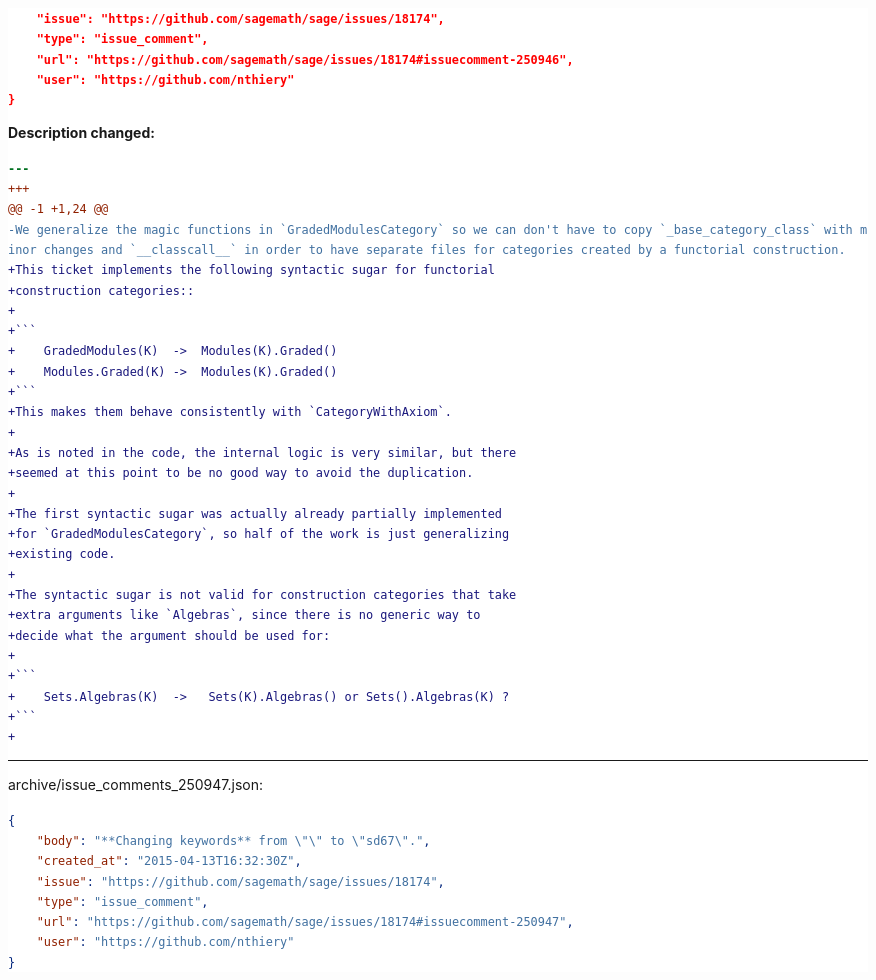 ```json
    "issue": "https://github.com/sagemath/sage/issues/18174",
    "type": "issue_comment",
    "url": "https://github.com/sagemath/sage/issues/18174#issuecomment-250946",
    "user": "https://github.com/nthiery"
}
```

**Description changed:**
``````diff
--- 
+++ 
@@ -1 +1,24 @@
-We generalize the magic functions in `GradedModulesCategory` so we can don't have to copy `_base_category_class` with minor changes and `__classcall__` in order to have separate files for categories created by a functorial construction.
+This ticket implements the following syntactic sugar for functorial
+construction categories::
+
+```
+    GradedModules(K)  ->  Modules(K).Graded()
+    Modules.Graded(K) ->  Modules(K).Graded()
+```
+This makes them behave consistently with `CategoryWithAxiom`.
+
+As is noted in the code, the internal logic is very similar, but there
+seemed at this point to be no good way to avoid the duplication.
+
+The first syntactic sugar was actually already partially implemented
+for `GradedModulesCategory`, so half of the work is just generalizing
+existing code.
+
+The syntactic sugar is not valid for construction categories that take
+extra arguments like `Algebras`, since there is no generic way to
+decide what the argument should be used for:
+
+```
+    Sets.Algebras(K)  ->   Sets(K).Algebras() or Sets().Algebras(K) ?
+```
+
``````




---

archive/issue_comments_250947.json:
```json
{
    "body": "**Changing keywords** from \"\" to \"sd67\".",
    "created_at": "2015-04-13T16:32:30Z",
    "issue": "https://github.com/sagemath/sage/issues/18174",
    "type": "issue_comment",
    "url": "https://github.com/sagemath/sage/issues/18174#issuecomment-250947",
    "user": "https://github.com/nthiery"
}
```
